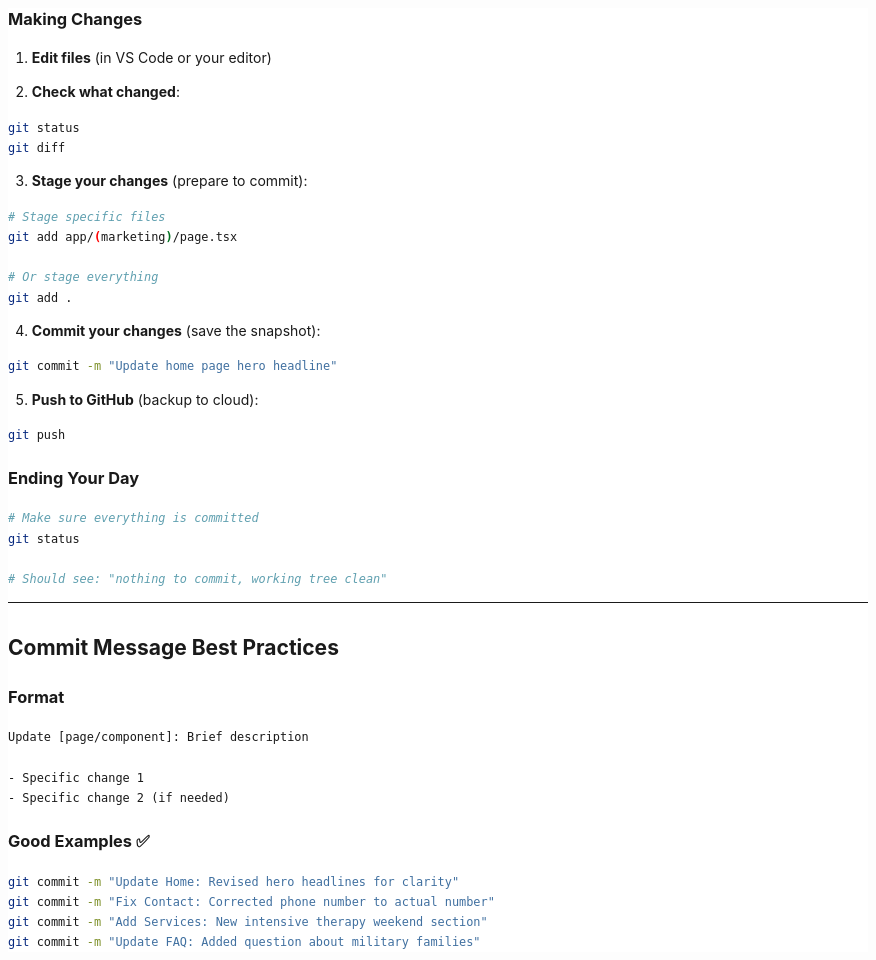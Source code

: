 ### Making Changes

1. **Edit files** (in VS Code or your editor)

2. **Check what changed**:
```bash
git status
git diff
```

3. **Stage your changes** (prepare to commit):
```bash
# Stage specific files
git add app/(marketing)/page.tsx

# Or stage everything
git add .
```

4. **Commit your changes** (save the snapshot):
```bash
git commit -m "Update home page hero headline"
```

5. **Push to GitHub** (backup to cloud):
```bash
git push
```

### Ending Your Day

```bash
# Make sure everything is committed
git status

# Should see: "nothing to commit, working tree clean"
```

---

## Commit Message Best Practices

### Format
```
Update [page/component]: Brief description

- Specific change 1
- Specific change 2 (if needed)
```

### Good Examples ✅
```bash
git commit -m "Update Home: Revised hero headlines for clarity"
git commit -m "Fix Contact: Corrected phone number to actual number"
git commit -m "Add Services: New intensive therapy weekend section"
git commit -m "Update FAQ: Added question about military families"
```
